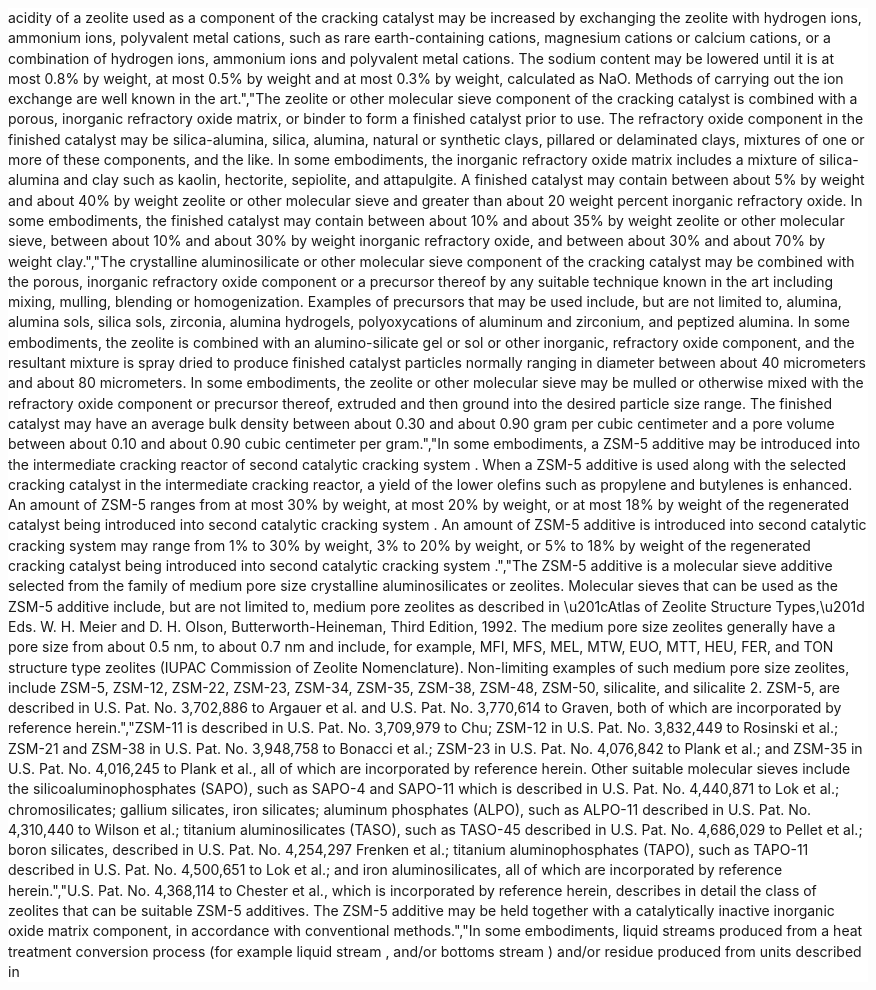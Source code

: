 acidity of a zeolite used as a component of the cracking catalyst may be increased by exchanging the zeolite with hydrogen ions, ammonium ions, polyvalent metal cations, such as rare earth-containing cations, magnesium cations or calcium cations, or a combination of hydrogen ions, ammonium ions and polyvalent metal cations. The sodium content may be lowered until it is at most 0.8% by weight, at most 0.5% by weight and at most 0.3% by weight, calculated as NaO. Methods of carrying out the ion exchange are well known in the art.","The zeolite or other molecular sieve component of the cracking catalyst is combined with a porous, inorganic refractory oxide matrix, or binder to form a finished catalyst prior to use. The refractory oxide component in the finished catalyst may be silica-alumina, silica, alumina, natural or synthetic clays, pillared or delaminated clays, mixtures of one or more of these components, and the like. In some embodiments, the inorganic refractory oxide matrix includes a mixture of silica-alumina and clay such as kaolin, hectorite, sepiolite, and attapulgite. A finished catalyst may contain between about 5% by weight and about 40% by weight zeolite or other molecular sieve and greater than about 20 weight percent inorganic refractory oxide. In some embodiments, the finished catalyst may contain between about 10% and about 35% by weight zeolite or other molecular sieve, between about 10% and about 30% by weight inorganic refractory oxide, and between about 30% and about 70% by weight clay.","The crystalline aluminosilicate or other molecular sieve component of the cracking catalyst may be combined with the porous, inorganic refractory oxide component or a precursor thereof by any suitable technique known in the art including mixing, mulling, blending or homogenization. Examples of precursors that may be used include, but are not limited to, alumina, alumina sols, silica sols, zirconia, alumina hydrogels, polyoxycations of aluminum and zirconium, and peptized alumina. In some embodiments, the zeolite is combined with an alumino-silicate gel or sol or other inorganic, refractory oxide component, and the resultant mixture is spray dried to produce finished catalyst particles normally ranging in diameter between about 40 micrometers and about 80 micrometers. In some embodiments, the zeolite or other molecular sieve may be mulled or otherwise mixed with the refractory oxide component or precursor thereof, extruded and then ground into the desired particle size range. The finished catalyst may have an average bulk density between about 0.30 and about 0.90 gram per cubic centimeter and a pore volume between about 0.10 and about 0.90 cubic centimeter per gram.","In some embodiments, a ZSM-5 additive may be introduced into the intermediate cracking reactor of second catalytic cracking system . When a ZSM-5 additive is used along with the selected cracking catalyst in the intermediate cracking reactor, a yield of the lower olefins such as propylene and butylenes is enhanced. An amount of ZSM-5 ranges from at most 30% by weight, at most 20% by weight, or at most 18% by weight of the regenerated catalyst being introduced into second catalytic cracking system . An amount of ZSM-5 additive is introduced into second catalytic cracking system  may range from 1% to 30% by weight, 3% to 20% by weight, or 5% to 18% by weight of the regenerated cracking catalyst being introduced into second catalytic cracking system .","The ZSM-5 additive is a molecular sieve additive selected from the family of medium pore size crystalline aluminosilicates or zeolites. Molecular sieves that can be used as the ZSM-5 additive include, but are not limited to, medium pore zeolites as described in \u201cAtlas of Zeolite Structure Types,\u201d Eds. W. H. Meier and D. H. Olson, Butterworth-Heineman, Third Edition, 1992. The medium pore size zeolites generally have a pore size from about 0.5 nm, to about 0.7 nm and include, for example, MFI, MFS, MEL, MTW, EUO, MTT, HEU, FER, and TON structure type zeolites (IUPAC Commission of Zeolite Nomenclature). Non-limiting examples of such medium pore size zeolites, include ZSM-5, ZSM-12, ZSM-22, ZSM-23, ZSM-34, ZSM-35, ZSM-38, ZSM-48, ZSM-50, silicalite, and silicalite 2. ZSM-5, are described in U.S. Pat. No. 3,702,886 to Argauer et al. and U.S. Pat. No. 3,770,614 to Graven, both of which are incorporated by reference herein.","ZSM-11 is described in U.S. Pat. No. 3,709,979 to Chu; ZSM-12 in U.S. Pat. No. 3,832,449 to Rosinski et al.; ZSM-21 and ZSM-38 in U.S. Pat. No. 3,948,758 to Bonacci et al.; ZSM-23 in U.S. Pat. No. 4,076,842 to Plank et al.; and ZSM-35 in U.S. Pat. No. 4,016,245 to Plank et al., all of which are incorporated by reference herein. Other suitable molecular sieves include the silicoaluminophosphates (SAPO), such as SAPO-4 and SAPO-11 which is described in U.S. Pat. No. 4,440,871 to Lok et al.; chromosilicates; gallium silicates, iron silicates; aluminum phosphates (ALPO), such as ALPO-11 described in U.S. Pat. No. 4,310,440 to Wilson et al.; titanium aluminosilicates (TASO), such as TASO-45 described in U.S. Pat. No. 4,686,029 to Pellet et al.; boron silicates, described in U.S. Pat. No. 4,254,297 Frenken et al.; titanium aluminophosphates (TAPO), such as TAPO-11 described in U.S. Pat. No. 4,500,651 to Lok et al.; and iron aluminosilicates, all of which are incorporated by reference herein.","U.S. Pat. No. 4,368,114 to Chester et al., which is incorporated by reference herein, describes in detail the class of zeolites that can be suitable ZSM-5 additives. The ZSM-5 additive may be held together with a catalytically inactive inorganic oxide matrix component, in accordance with conventional methods.","In some embodiments, liquid streams produced from a heat treatment conversion process (for example liquid stream , and\/or bottoms stream ) and\/or residue produced from units described in